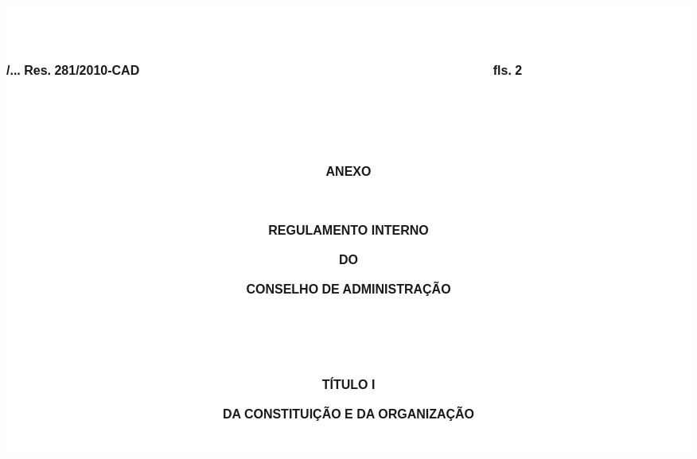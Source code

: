 <p class=MsoNormal style='text-align:justify;text-indent:10.0cm'><span
style='mso-no-proof:yes'><o:p>&nbsp;</o:p></span></p>

<span style='font-size:10.0pt;font-family:"Times New Roman";mso-fareast-font-family:
"Times New Roman";mso-ansi-language:PT-BR;mso-fareast-language:PT-BR;
mso-bidi-language:AR-SA;mso-no-proof:yes'><br clear=all style='page-break-before:
always'>
</span>

<p class=MsoNormal style='text-align:justify'><b style='mso-bidi-font-weight:
normal'><span style='font-size:12.0pt;font-family:Arial;mso-no-proof:yes'>/... Res.
281/2010-CAD<span style='mso-tab-count:9'>                                                                                                    </span>fls.
2<o:p></o:p></span></b></p>

<p class=MsoNormal align=center style='text-align:center'><span
style='font-size:16.0pt;font-family:Arial;mso-no-proof:yes'><o:p>&nbsp;</o:p></span></p>

<p class=MsoNormal align=center style='text-align:center'><span
style='font-size:16.0pt;font-family:Arial;mso-no-proof:yes'><o:p>&nbsp;</o:p></span></p>

<p class=MsoNormal align=center style='text-align:center'><b style='mso-bidi-font-weight:
normal'><span style='font-size:12.0pt;font-family:Arial;mso-no-proof:yes'>ANEXO<o:p></o:p></span></b></p>

<p class=MsoNormal align=center style='text-align:center'><b style='mso-bidi-font-weight:
normal'><span style='font-size:12.0pt;font-family:Arial;mso-no-proof:yes'><o:p>&nbsp;</o:p></span></b></p>

<p class=MsoNormal align=center style='text-align:center'><b style='mso-bidi-font-weight:
normal'><span style='font-size:12.0pt;font-family:Arial;mso-no-proof:yes'>REGULAMENTO
INTERNO <o:p></o:p></span></b></p>

<p class=MsoNormal align=center style='text-align:center'><b style='mso-bidi-font-weight:
normal'><span style='font-size:12.0pt;font-family:Arial;mso-no-proof:yes'>DO <o:p></o:p></span></b></p>

<p class=MsoNormal align=center style='text-align:center'><b style='mso-bidi-font-weight:
normal'><span style='font-size:12.0pt;font-family:Arial;mso-no-proof:yes'>CONSELHO
DE ADMINISTRAÇÃO<o:p></o:p></span></b></p>

<p class=MsoNormal align=center style='text-align:center'><span
style='font-size:12.0pt;font-family:Arial;mso-no-proof:yes'><o:p>&nbsp;</o:p></span></p>

<p class=MsoNormal align=center style='text-align:center'><span
style='font-size:16.0pt;font-family:Arial;mso-no-proof:yes'><o:p>&nbsp;</o:p></span></p>

<p class=MsoNormal align=center style='margin-bottom:2.0pt;text-align:center'><b
style='mso-bidi-font-weight:normal'><span style='font-size:12.0pt;font-family:
Arial;mso-no-proof:yes'>TÍTULO I<o:p></o:p></span></b></p>

<p class=MsoNormal align=center style='margin-bottom:2.0pt;text-align:center'><b
style='mso-bidi-font-weight:normal'><span style='font-size:12.0pt;font-family:
Arial;mso-no-proof:yes'>DA CONSTITUIÇÃO E DA ORGANIZAÇÃO<o:p></o:p></span></b></p>

<p class=MsoNormal style='margin-bottom:2.0pt;text-align:justify'><b
style='mso-bidi-font-weight:normal'><span style='font-size:12.0pt;font-family:
Arial;mso-no-proof:yes'><o:p>&nbsp;</o:p></span></b></p>
